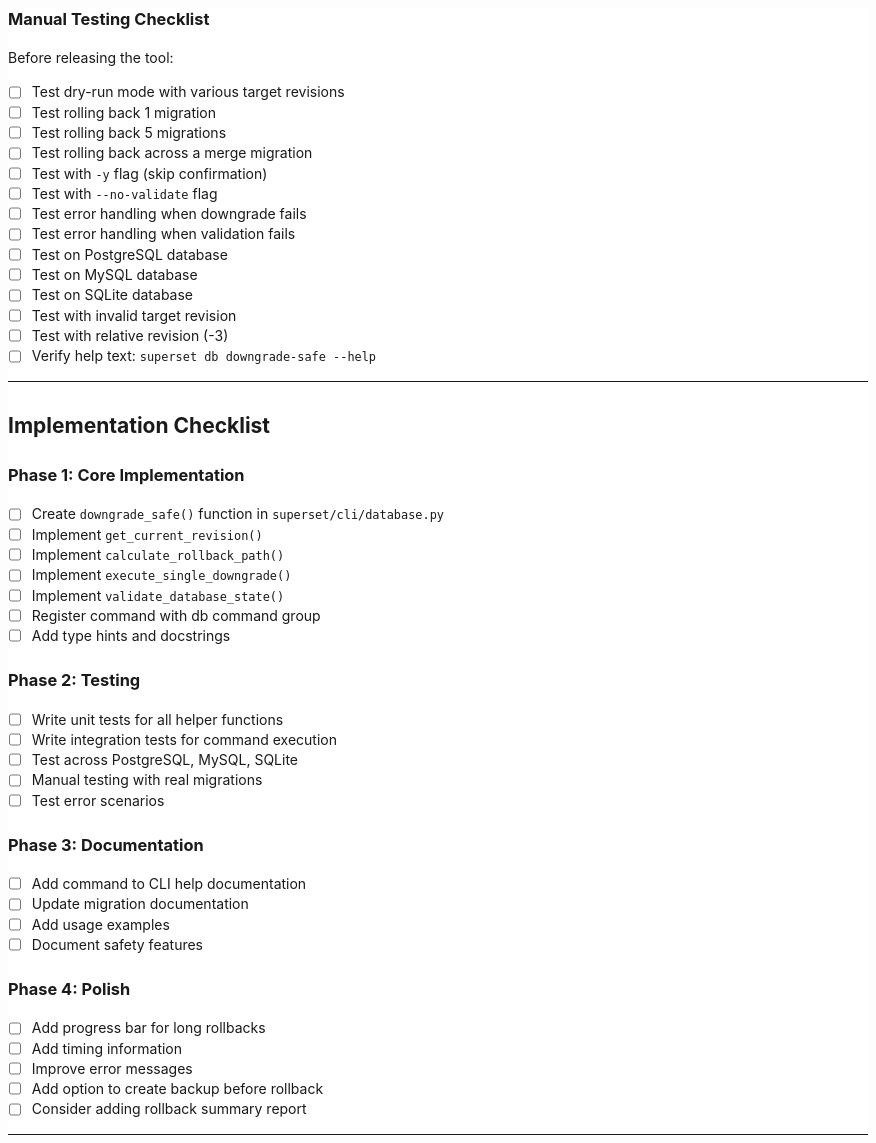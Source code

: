 ### Manual Testing Checklist

Before releasing the tool:

- [ ] Test dry-run mode with various target revisions
- [ ] Test rolling back 1 migration
- [ ] Test rolling back 5 migrations
- [ ] Test rolling back across a merge migration
- [ ] Test with `-y` flag (skip confirmation)
- [ ] Test with `--no-validate` flag
- [ ] Test error handling when downgrade fails
- [ ] Test error handling when validation fails
- [ ] Test on PostgreSQL database
- [ ] Test on MySQL database
- [ ] Test on SQLite database
- [ ] Test with invalid target revision
- [ ] Test with relative revision (-3)
- [ ] Verify help text: `superset db downgrade-safe --help`

---

## Implementation Checklist

### Phase 1: Core Implementation

- [ ] Create `downgrade_safe()` function in `superset/cli/database.py`
- [ ] Implement `get_current_revision()`
- [ ] Implement `calculate_rollback_path()`
- [ ] Implement `execute_single_downgrade()`
- [ ] Implement `validate_database_state()`
- [ ] Register command with db command group
- [ ] Add type hints and docstrings

### Phase 2: Testing

- [ ] Write unit tests for all helper functions
- [ ] Write integration tests for command execution
- [ ] Test across PostgreSQL, MySQL, SQLite
- [ ] Manual testing with real migrations
- [ ] Test error scenarios

### Phase 3: Documentation

- [ ] Add command to CLI help documentation
- [ ] Update migration documentation
- [ ] Add usage examples
- [ ] Document safety features

### Phase 4: Polish

- [ ] Add progress bar for long rollbacks
- [ ] Add timing information
- [ ] Improve error messages
- [ ] Add option to create backup before rollback
- [ ] Consider adding rollback summary report

---